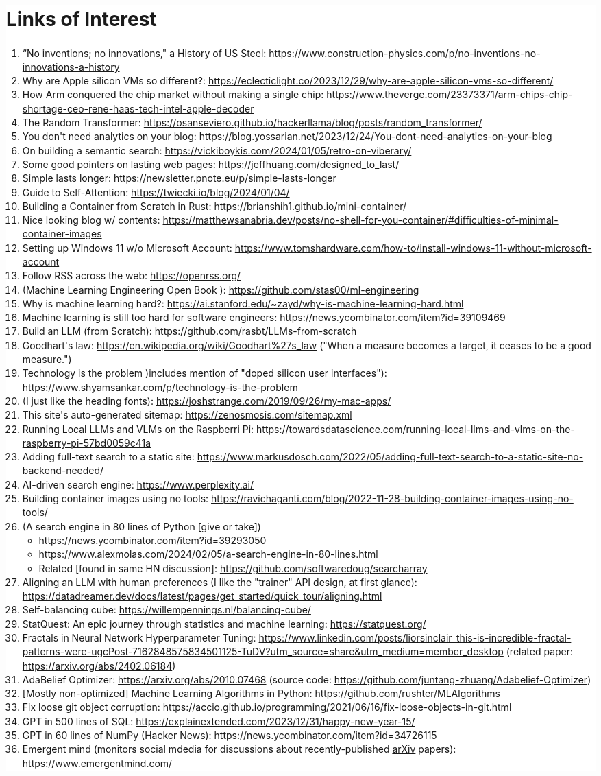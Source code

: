 # Links of Interest

1. “No inventions; no innovations," a History of US Steel: https://www.construction-physics.com/p/no-inventions-no-innovations-a-history
2. Why are Apple silicon VMs so different?: https://eclecticlight.co/2023/12/29/why-are-apple-silicon-vms-so-different/
3. How Arm conquered the chip market without making a single chip: https://www.theverge.com/23373371/arm-chips-chip-shortage-ceo-rene-haas-tech-intel-apple-decoder
4. The Random Transformer: https://osanseviero.github.io/hackerllama/blog/posts/random_transformer/
5. You don't need analytics on your blog: https://blog.yossarian.net/2023/12/24/You-dont-need-analytics-on-your-blog
6. On building a semantic search: https://vickiboykis.com/2024/01/05/retro-on-viberary/
7. Some good pointers on lasting web pages: https://jeffhuang.com/designed_to_last/
8. Simple lasts longer: https://newsletter.pnote.eu/p/simple-lasts-longer
9. Guide to Self-Attention: https://twiecki.io/blog/2024/01/04/
10. Building a Container from Scratch in Rust: https://brianshih1.github.io/mini-container/
11. Nice looking blog w/ contents: https://matthewsanabria.dev/posts/no-shell-for-you-container/#difficulties-of-minimal-container-images
12. Setting up Windows 11 w/o Microsoft Account: https://www.tomshardware.com/how-to/install-windows-11-without-microsoft-account
13. Follow RSS across the web: https://openrss.org/
14. (Machine Learning Engineering Open Book
 ): https://github.com/stas00/ml-engineering
15. Why is machine learning hard?: https://ai.stanford.edu/~zayd/why-is-machine-learning-hard.html
16. Machine learning is still too hard for software engineers: https://news.ycombinator.com/item?id=39109469
17. Build an LLM (from Scratch): https://github.com/rasbt/LLMs-from-scratch
18. Goodhart's law: https://en.wikipedia.org/wiki/Goodhart%27s_law ("When a measure becomes a target, it ceases to be a good measure.")
19. Technology is the problem )includes mention of "doped silicon user interfaces"): https://www.shyamsankar.com/p/technology-is-the-problem
20. (I just like the heading fonts): https://joshstrange.com/2019/09/26/my-mac-apps/
21. This site's auto-generated sitemap: https://zenosmosis.com/sitemap.xml
22. Running Local LLMs and VLMs on the Raspberri Pi: https://towardsdatascience.com/running-local-llms-and-vlms-on-the-raspberry-pi-57bd0059c41a
23. Adding full-text search to a static site: https://www.markusdosch.com/2022/05/adding-full-text-search-to-a-static-site-no-backend-needed/
24. AI-driven search engine: https://www.perplexity.ai/
25. Building container images using no tools: https://ravichaganti.com/blog/2022-11-28-building-container-images-using-no-tools/
26. (A search engine in 80 lines of Python [give or take])
    - https://news.ycombinator.com/item?id=39293050
    - https://www.alexmolas.com/2024/02/05/a-search-engine-in-80-lines.html
    - Related [found in same HN discussion]: https://github.com/softwaredoug/searcharray
27. Aligning an LLM with human preferences (I like the "trainer" API design, at first glance): https://datadreamer.dev/docs/latest/pages/get_started/quick_tour/aligning.html
28. Self-balancing cube: https://willempennings.nl/balancing-cube/
29. StatQuest: An epic journey through statistics and machine learning: https://statquest.org/
30. Fractals in Neural Network Hyperparameter Tuning: https://www.linkedin.com/posts/liorsinclair_this-is-incredible-fractal-patterns-were-ugcPost-7162848575834501125-TuDV?utm_source=share&utm_medium=member_desktop (related paper: https://arxiv.org/abs/2402.06184)
31. AdaBelief Optimizer: https://arxiv.org/abs/2010.07468 (source code: https://github.com/juntang-zhuang/Adabelief-Optimizer)
32. [Mostly non-optimized] Machine Learning Algorithms in Python: https://github.com/rushter/MLAlgorithms
33. Fix loose git object corruption: https://accio.github.io/programming/2021/06/16/fix-loose-objects-in-git.html
34. GPT in 500 lines of SQL: https://explainextended.com/2023/12/31/happy-new-year-15/
35. GPT in 60 lines of NumPy (Hacker News): https://news.ycombinator.com/item?id=34726115
36. Emergent mind (monitors social mdedia for discussions about recently-published [arXiv](https://arxiv.org/) papers): https://www.emergentmind.com/